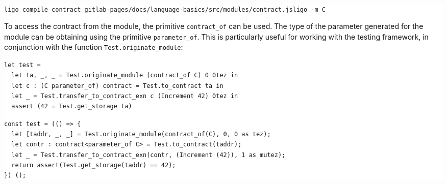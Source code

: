 ```shell
ligo compile contract gitlab-pages/docs/language-basics/src/modules/contract.jsligo -m C
```

</Syntax>

To access the contract from the module, the primitive `contract_of`
can be used. The type of the parameter generated for the module can be
obtaining using the primitive `parameter_of`. This is particularly
useful for working with the testing framework, in conjunction with the
function `Test.originate_module`:

<Syntax syntax="cameligo">

```cameligo group=contract
let test =
  let ta, _, _ = Test.originate_module (contract_of C) 0 0tez in
  let c : (C parameter_of) contract = Test.to_contract ta in
  let _ = Test.transfer_to_contract_exn c (Increment 42) 0tez in
  assert (42 = Test.get_storage ta)
```

</Syntax>

<Syntax syntax="jsligo">

```jsligo group=contract
const test = (() => {
  let [taddr, _, _] = Test.originate_module(contract_of(C), 0, 0 as tez);
  let contr : contract<parameter_of C> = Test.to_contract(taddr);
  let _ = Test.transfer_to_contract_exn(contr, (Increment (42)), 1 as mutez);
  return assert(Test.get_storage(taddr) == 42);
}) ();
```

</Syntax>
